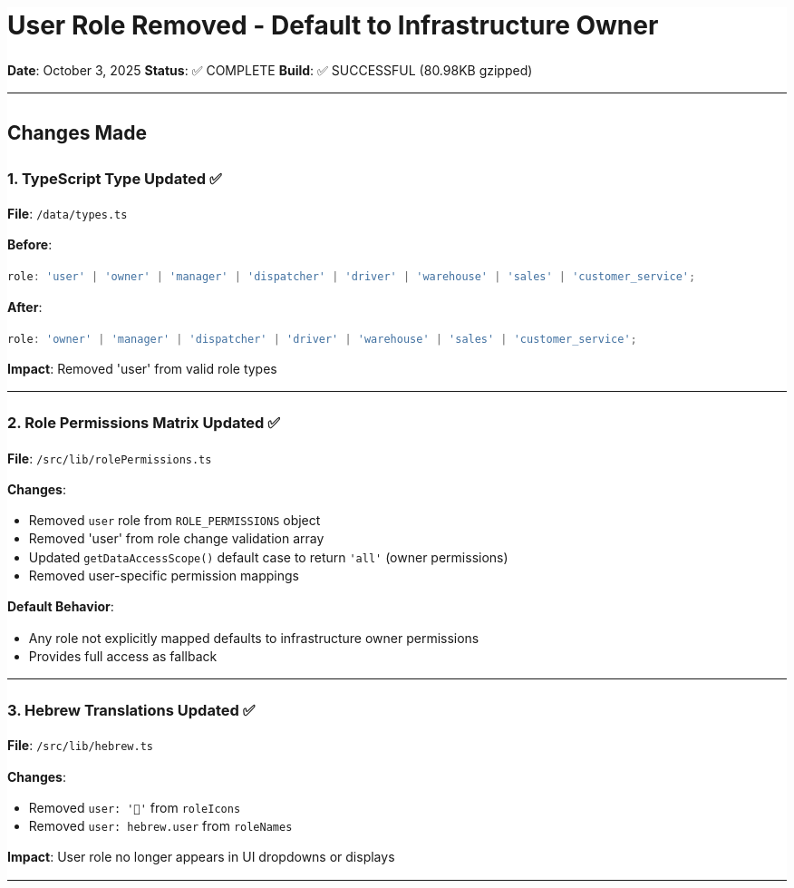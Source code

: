# User Role Removed - Default to Infrastructure Owner

**Date**: October 3, 2025
**Status**: ✅ COMPLETE
**Build**: ✅ SUCCESSFUL (80.98KB gzipped)

---

## Changes Made

### 1. TypeScript Type Updated ✅

**File**: `/data/types.ts`

**Before**:
```typescript
role: 'user' | 'owner' | 'manager' | 'dispatcher' | 'driver' | 'warehouse' | 'sales' | 'customer_service';
```

**After**:
```typescript
role: 'owner' | 'manager' | 'dispatcher' | 'driver' | 'warehouse' | 'sales' | 'customer_service';
```

**Impact**: Removed 'user' from valid role types

---

### 2. Role Permissions Matrix Updated ✅

**File**: `/src/lib/rolePermissions.ts`

**Changes**:
- Removed `user` role from `ROLE_PERMISSIONS` object
- Removed 'user' from role change validation array
- Updated `getDataAccessScope()` default case to return `'all'` (owner permissions)
- Removed user-specific permission mappings

**Default Behavior**:
- Any role not explicitly mapped defaults to infrastructure owner permissions
- Provides full access as fallback

---

### 3. Hebrew Translations Updated ✅

**File**: `/src/lib/hebrew.ts`

**Changes**:
- Removed `user: '👤'` from `roleIcons`
- Removed `user: hebrew.user` from `roleNames`

**Impact**: User role no longer appears in UI dropdowns or displays

---